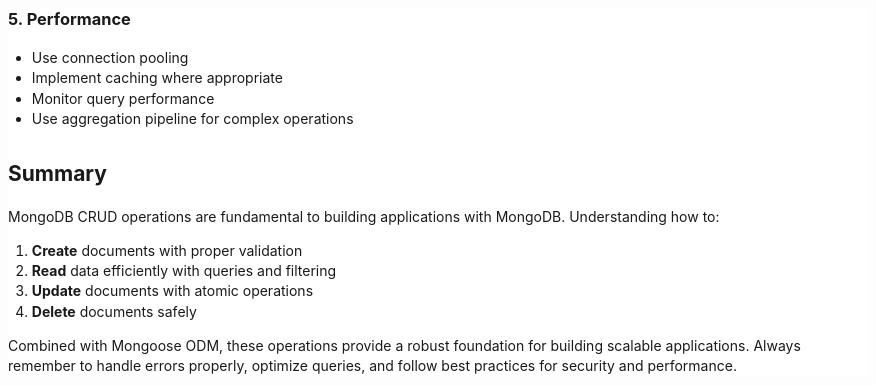 ### 5. Performance
- Use connection pooling
- Implement caching where appropriate
- Monitor query performance
- Use aggregation pipeline for complex operations

## Summary

MongoDB CRUD operations are fundamental to building applications with MongoDB. Understanding how to:

1. **Create** documents with proper validation
2. **Read** data efficiently with queries and filtering
3. **Update** documents with atomic operations
4. **Delete** documents safely

Combined with Mongoose ODM, these operations provide a robust foundation for building scalable applications. Always remember to handle errors properly, optimize queries, and follow best practices for security and performance.
